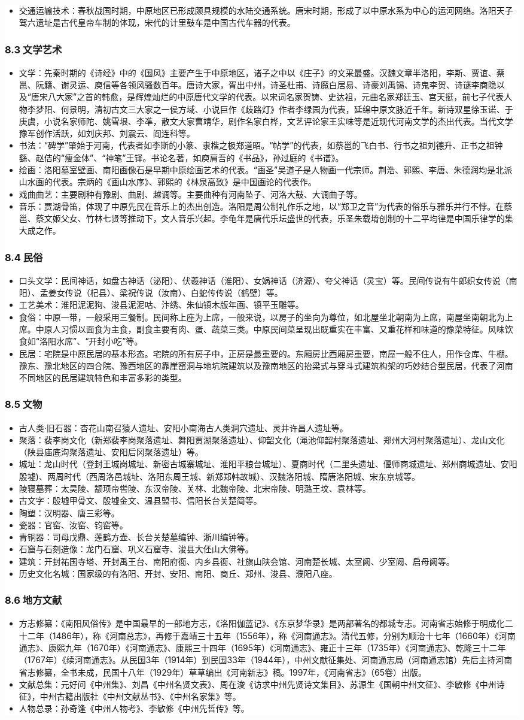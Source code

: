 * 交通运输技术：春秋战国时期，中原地区已形成颇具规模的水陆交通系统。唐宋时期，形成了以中原水系为中心的运河网络。洛阳天子驾六遗址是古代皇帝车制的体现，宋代的计里鼓车是中国古代车器的代表。



### 8.3 文学艺术

* 文学：先秦时期的《诗经》中的《国风》主要产生于中原地区，诸子之中以《庄子》的文采最盛。汉魏文章半洛阳，李斯、贾谊、蔡邕、阮籍、谢灵运、庾信等各领风骚数百年。唐诗大家，胥出中州，诗圣杜甫、诗魔白居易、诗豪刘禹锡、诗鬼李贺、诗谜李商隐以及“唐宋八大家”之首的韩愈，是辉煌灿烂的中原唐代文学的代表。以宋词名家贺铸、史达祖，元曲名家郑廷玉、宫天挺，前七子代表人物李梦阳、何景明，清初古文三大家之一侯方域、小说巨作《歧路灯》作者李绿园为代表，延绵中原文脉近千年。新诗双星徐玉诺、于庚虞，小说名家师陀、姚雪垠、李凖，散文大家曹靖华，剧作名家白桦，文艺评论家王实味等是近现代河南文学的杰出代表。当代文学豫军创作活跃，如刘庆邦、刘震云、阎连科等。
* 书法：“碑学”肇始于河南，代表者如李斯的小篆、隶楷之极郑道昭。“帖学”的代表，如蔡邕的飞白书、行书之祖刘德升、正书之祖钟繇、赵佶的“瘦金体”、“神笔”王铎。书论名著，如庾肩吾的《书品》，孙过庭的《书谱》。
* 绘画：洛阳墓室壁画、南阳画像石是早期中原绘画艺术的代表。“画圣”吴道子是人物画一代宗师。荆浩、郭熙、李唐、朱德润均是北派山水画的代表。宗炳的《画山水序》、郭熙的《林泉高致》是中国画论的代表作。
* 戏曲曲艺：主要剧种有豫剧、曲剧、越调等。主要曲种有河南坠子、河洛大鼓、大调曲子等。
* 音乐：贾湖骨笛，体现了中原先民在音乐上的杰出创造。洛阳是周公制礼作乐之地，以“郑卫之音”为代表的俗乐与雅乐并行不悖。在蔡邕、蔡文姬父女、竹林七贤等推动下，文人音乐兴起。李龟年是唐代乐坛盛世的代表，乐圣朱载堉创制的十二平均律是中国乐律学的集大成之作。



### 8.4 民俗

* 口头文学：民间神话，如盘古神话（泌阳）、伏羲神话（淮阳）、女娲神话（济源）、夸父神话（灵宝）等。民间传说有牛郎织女传说（南阳）、孟姜女传说（杞县）、梁祝传说（汝南）、白蛇传传说（鹤壁）等。
* 工艺美术：淮阳泥泥狗、浚县泥泥咕、汴绣、朱仙镇木版年画、镇平玉雕等。
* 食俗：中原一带，一般采用三餐制。民间称上座为上席，一般来说，以房子的坐向为尊位，如北屋坐北朝南为上席，南屋坐南朝北为上席。中原人习惯以面食为主食，副食主要有肉、蛋、蔬菜三类。中原民间菜呈现出既重实在丰富、又重花样和味道的豫菜特征。风味饮食如“洛阳水席”、“开封小吃”等。
* 民居：宅院是中原民居的基本形态。宅院的所有房子中，正房是最重要的。东厢房比西厢房重要，南屋一般不住人，用作仓库、牛棚。豫东、豫北地区的四合院、豫西地区的靠崖窑洞与地坑院建筑以及豫南地区的抬梁式与穿斗式建筑构架的巧妙结合型民居，代表了河南不同地区的民居建筑特色和丰富多彩的类型。



### 8.5 文物

* 古人类·旧石器：杏花山南召猿人遗址、安阳小南海古人类洞穴遗址、灵井许昌人遗址等。
* 聚落：裴李岗文化（新郑裴李岗聚落遗址、舞阳贾湖聚落遗址）、仰韶文化（渑池仰韶村聚落遗址、郑州大河村聚落遗址）、龙山文化（陕县庙底沟聚落遗址、安阳后冈聚落遗址）等。
* 城址：龙山时代（登封王城岗城址、新密古城寨城址、淮阳平粮台城址）、夏商时代（二里头遗址、偃师商城遗址、郑州商城遗址、安阳殷墟)、两周时代（西周洛邑城址、洛阳东周王城、新郑郑韩故城）、汉魏洛阳城、隋唐洛阳城、宋东京城等。
* 陵寝墓葬：太昊陵、颛顼帝喾陵、东汉帝陵、关林、北魏帝陵、北宋帝陵、明潞王坟、袁林等。
* 古文字：殷墟甲骨文、殷墟金文、温县盟书、信阳长台关楚简等。
* 陶塑：汉明器、唐三彩等。
* 瓷器：官窑、汝窑、钧窑等。
* 青铜器：司母戊鼎、莲鹤方壶、长台关楚墓编钟、淅川编钟等。
* 石窟与石刻造像：龙门石窟、巩义石窟寺、浚县大伾山大佛等。
* 建筑：开封祐国寺塔、开封禹王台、南阳府衙、内乡县衙、社旗山陕会馆、河南楚长城、太室阙、少室阙、启母阙等。
* 历史文化名城：国家级的有洛阳、开封、安阳、南阳、商丘、郑州、浚县、濮阳八座。



### 8.6 地方文献

* 方志修纂：《南阳风俗传》是中国最早的一部地方志，《洛阳伽蓝记》、《东京梦华录》是两部著名的都城专志。河南省志始修于明成化二十二年（1486年），称《河南总志》，再修于嘉靖三十五年（1556年），称《河南通志》。清代五修，分别为顺治十七年（1660年）《河南通志》、康熙九年（1670年）《河南通志》、康熙三十四年（1695年）《河南通志》、雍正十三年（1735年）《河南通志》、乾隆三十二年（1767年）《续河南通志》。从民国3年（1914年）到民国33年（1944年），中州文献征集处、河南通志局（河南通志馆）先后主持河南省志修纂，全书未成，民国十八年（1929年）草草编出《河南新志》稿。1997年，《河南省志》（65卷）出版。
* 文献总集：元好问《中州集》、刘昌《中州名贤文表》、周在浚《访求中州先贤诗文集目》、苏源生《国朝中州文征》、李敏修《中州诗征》，中州古籍出版社《中州文献丛书》、《中州名家集》等。
* 人物总录：孙奇逢《中州人物考》、李敏修《中州先哲传》等。
